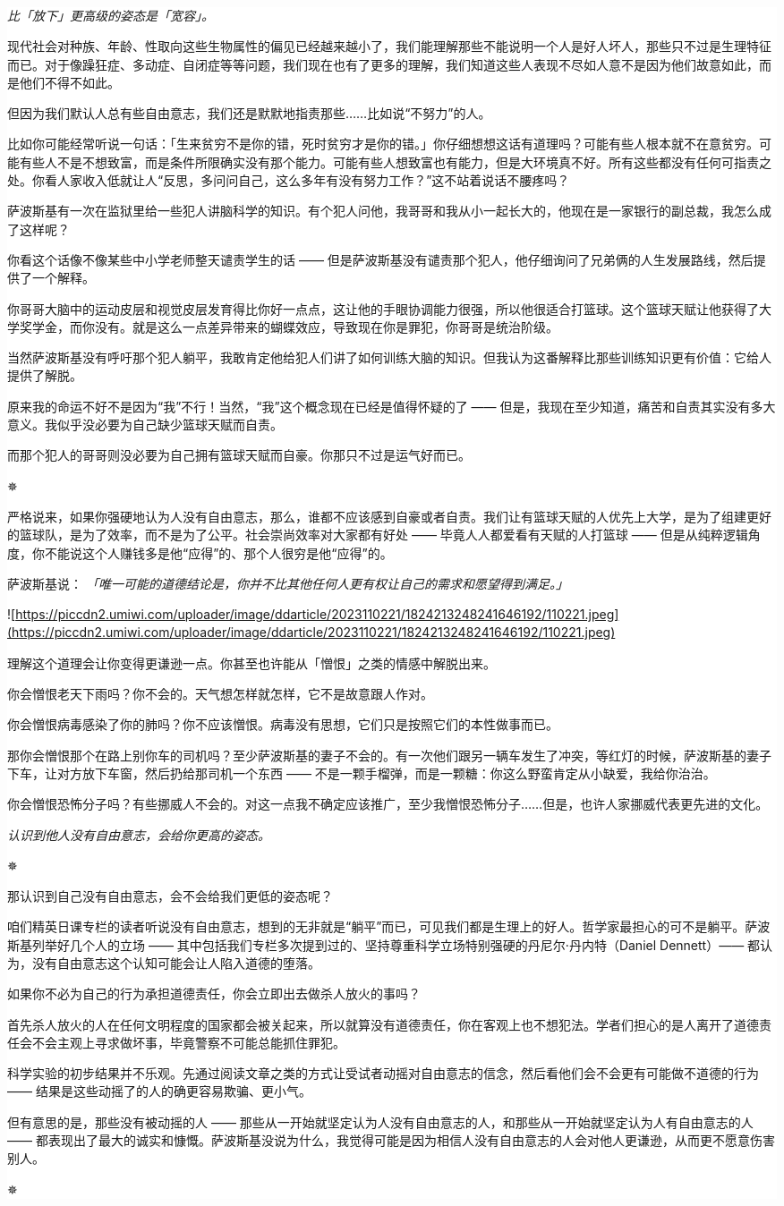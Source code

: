  *比「放下」更高级的姿态是「宽容」。*

现代社会对种族、年龄、性取向这些生物属性的偏见已经越来越小了，我们能理解那些不能说明一个人是好人坏人，那些只不过是生理特征而已。对于像躁狂症、多动症、自闭症等等问题，我们现在也有了更多的理解，我们知道这些人表现不尽如人意不是因为他们故意如此，而是他们不得不如此。

但因为我们默认人总有些自由意志，我们还是默默地指责那些……比如说“不努力”的人。

比如你可能经常听说一句话：「生来贫穷不是你的错，死时贫穷才是你的错。」你仔细想想这话有道理吗？可能有些人根本就不在意贫穷。可能有些人不是不想致富，而是条件所限确实没有那个能力。可能有些人想致富也有能力，但是大环境真不好。所有这些都没有任何可指责之处。你看人家收入低就让人“反思，多问问自己，这么多年有没有努力工作？”这不站着说话不腰疼吗？

萨波斯基有一次在监狱里给一些犯人讲脑科学的知识。有个犯人问他，我哥哥和我从小一起长大的，他现在是一家银行的副总裁，我怎么成了这样呢？

你看这个话像不像某些中小学老师整天谴责学生的话 —— 但是萨波斯基没有谴责那个犯人，他仔细询问了兄弟俩的人生发展路线，然后提供了一个解释。

你哥哥大脑中的运动皮层和视觉皮层发育得比你好一点点，这让他的手眼协调能力很强，所以他很适合打篮球。这个篮球天赋让他获得了大学奖学金，而你没有。就是这么一点差异带来的蝴蝶效应，导致现在你是罪犯，你哥哥是统治阶级。

当然萨波斯基没有呼吁那个犯人躺平，我敢肯定他给犯人们讲了如何训练大脑的知识。但我认为这番解释比那些训练知识更有价值：它给人提供了解脱。

原来我的命运不好不是因为“我”不行！当然，“我”这个概念现在已经是值得怀疑的了 —— 但是，我现在至少知道，痛苦和自责其实没有多大意义。我似乎没必要为自己缺少篮球天赋而自责。

而那个犯人的哥哥则没必要为自己拥有篮球天赋而自豪。你那只不过是运气好而已。

✵

严格说来，如果你强硬地认为人没有自由意志，那么，谁都不应该感到自豪或者自责。我们让有篮球天赋的人优先上大学，是为了组建更好的篮球队，是为了效率，而不是为了公平。社会崇尚效率对大家都有好处 —— 毕竟人人都爱看有天赋的人打篮球 —— 但是从纯粹逻辑角度，你不能说这个人赚钱多是他“应得”的、那个人很穷是他“应得”的。

萨波斯基说： *「唯一可能的道德结论是，你并不比其他任何人更有权让自己的需求和愿望得到满足。」*

![https://piccdn2.umiwi.com/uploader/image/ddarticle/2023110221/1824213248241646192/110221.jpeg](https://piccdn2.umiwi.com/uploader/image/ddarticle/2023110221/1824213248241646192/110221.jpeg)

理解这个道理会让你变得更谦逊一点。你甚至也许能从「憎恨」之类的情感中解脱出来。

你会憎恨老天下雨吗？你不会的。天气想怎样就怎样，它不是故意跟人作对。

你会憎恨病毒感染了你的肺吗？你不应该憎恨。病毒没有思想，它们只是按照它们的本性做事而已。

那你会憎恨那个在路上别你车的司机吗？至少萨波斯基的妻子不会的。有一次他们跟另一辆车发生了冲突，等红灯的时候，萨波斯基的妻子下车，让对方放下车窗，然后扔给那司机一个东西 —— 不是一颗手榴弹，而是一颗糖：你这么野蛮肯定从小缺爱，我给你治治。

你会憎恨恐怖分子吗？有些挪威人不会的。对这一点我不确定应该推广，至少我憎恨恐怖分子……但是，也许人家挪威代表更先进的文化。

 *认识到他人没有自由意志，会给你更高的姿态。*

✵

那认识到自己没有自由意志，会不会给我们更低的姿态呢？

咱们精英日课专栏的读者听说没有自由意志，想到的无非就是“躺平”而已，可见我们都是生理上的好人。哲学家最担心的可不是躺平。萨波斯基列举好几个人的立场 —— 其中包括我们专栏多次提到过的、坚持尊重科学立场特别强硬的丹尼尔·丹内特（Daniel Dennett）—— 都认为，没有自由意志这个认知可能会让人陷入道德的堕落。

如果你不必为自己的行为承担道德责任，你会立即出去做杀人放火的事吗？

首先杀人放火的人在任何文明程度的国家都会被关起来，所以就算没有道德责任，你在客观上也不想犯法。学者们担心的是人离开了道德责任会不会主观上寻求做坏事，毕竟警察不可能总能抓住罪犯。

科学实验的初步结果并不乐观。先通过阅读文章之类的方式让受试者动摇对自由意志的信念，然后看他们会不会更有可能做不道德的行为 —— 结果是这些动摇了的人的确更容易欺骗、更小气。

但有意思的是，那些没有被动摇的人 —— 那些从一开始就坚定认为人没有自由意志的人，和那些从一开始就坚定认为人有自由意志的人 —— 都表现出了最大的诚实和慷慨。萨波斯基没说为什么，我觉得可能是因为相信人没有自由意志的人会对他人更谦逊，从而更不愿意伤害别人。

✵
